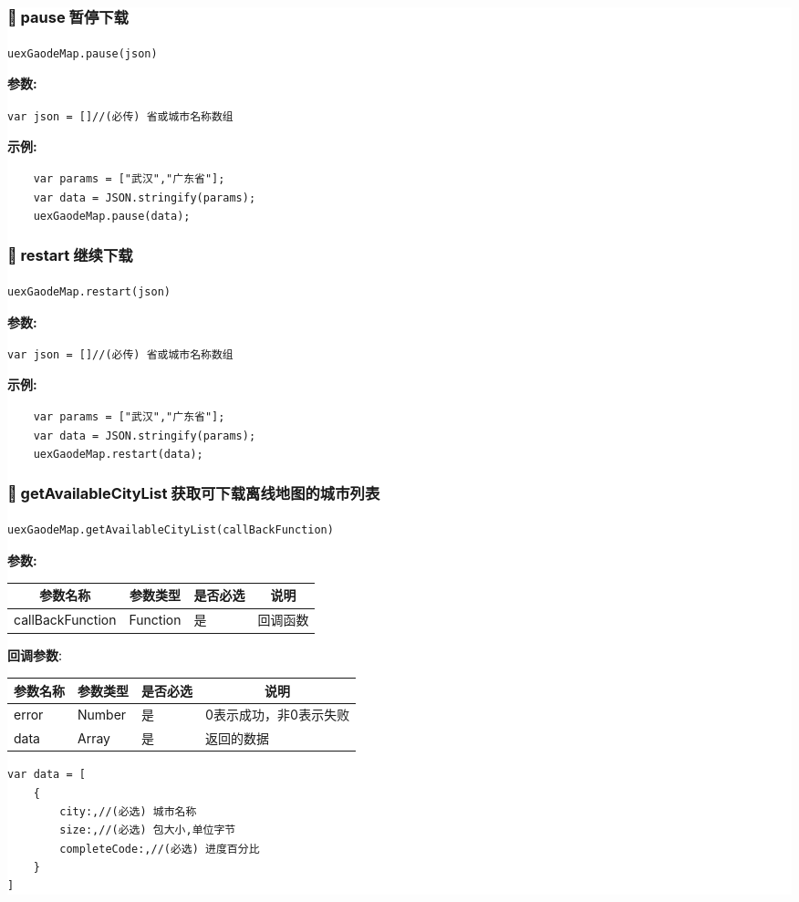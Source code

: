 ### 🍭 pause 暂停下载

`uexGaodeMap.pause(json)`

**参数:**

```
var json = []//(必传) 省或城市名称数组
```


**示例:**

```
    var params = ["武汉","广东省"];
    var data = JSON.stringify(params);
    uexGaodeMap.pause(data);
```

### 🍭 restart 继续下载


`uexGaodeMap.restart(json)`

**参数:**

```
var json = []//(必传) 省或城市名称数组
```



**示例:**

```
    var params = ["武汉","广东省"];
    var data = JSON.stringify(params);
    uexGaodeMap.restart(data);
```

### 🍭 getAvailableCityList 获取可下载离线地图的城市列表


`uexGaodeMap.getAvailableCityList(callBackFunction)`

**参数:**

| 参数名称 | 参数类型   | 是否必选 | 说明   |
| ---- | ------ | ---- | ---- |
| callBackFunction | Function | 是    | 回调函数 |

**回调参数**:

| 参数名称 | 参数类型    | 是否必选 | 说明   |
| ---- | ------- | ---- | ---- |
| error | Number | 是    | 0表示成功，非0表示失败 |
| data | Array | 是    | 返回的数据 |
```
var data = [
    {
        city:,//(必选) 城市名称
        size:,//(必选) 包大小,单位字节
        completeCode:,//(必选) 进度百分比
    }
]
```

